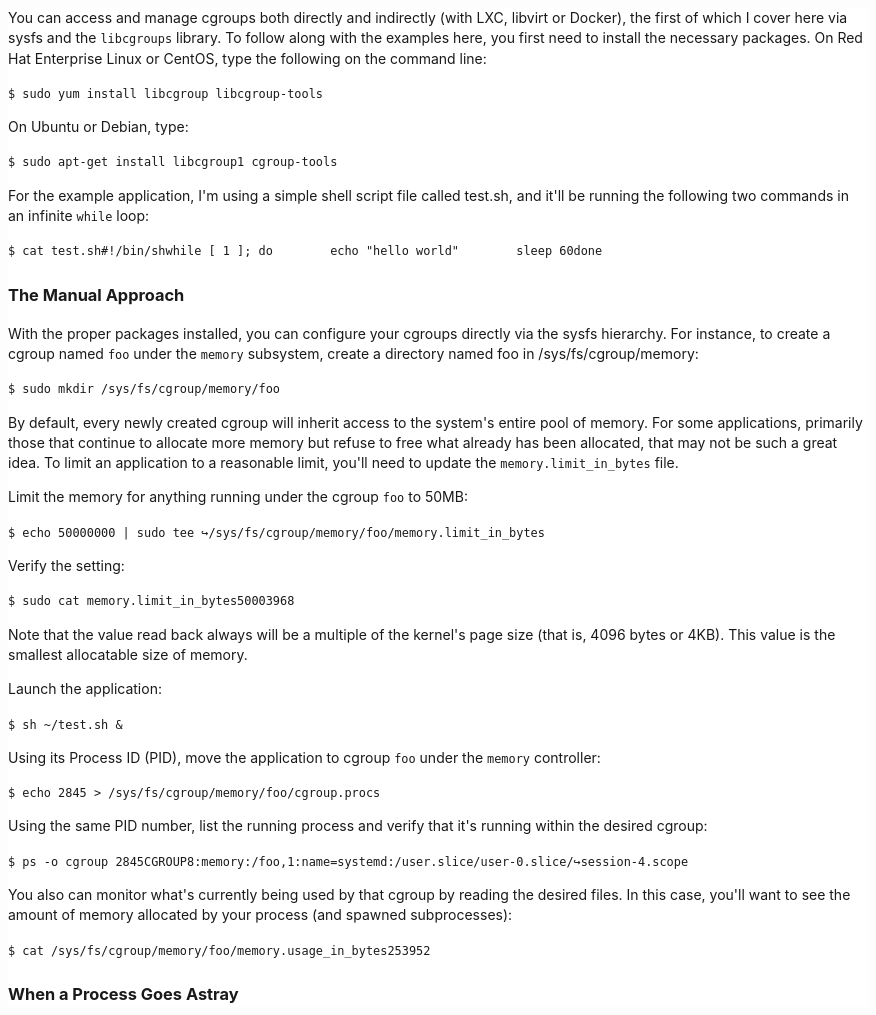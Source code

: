 You can access and manage cgroups both directly and indirectly (with LXC, libvirt or Docker), the first of which I cover here via sysfs and the `libcgroups` library. To follow along with the examples here, you first need to install the necessary packages. On Red Hat Enterprise Linux or CentOS, type the following on the command line:

    $ sudo yum install libcgroup libcgroup-tools

On Ubuntu or Debian, type:

    $ sudo apt-get install libcgroup1 cgroup-tools

For the example application, I'm using a simple shell script file called test.sh, and it'll be running the following two commands in an infinite `while` loop:

    $ cat test.sh#!/bin/shwhile [ 1 ]; do        echo "hello world"        sleep 60done

### The Manual Approach

With the proper packages installed, you can configure your cgroups directly via the sysfs hierarchy. For instance, to create a cgroup named `foo` under the `memory` subsystem, create a directory named foo in /sys/fs/cgroup/memory:

    $ sudo mkdir /sys/fs/cgroup/memory/foo

By default, every newly created cgroup will inherit access to the system's entire pool of memory. For some applications, primarily those that continue to allocate more memory but refuse to free what already has been allocated, that may not be such a great idea. To limit an application to a reasonable limit, you'll need to update the `memory.limit_in_bytes` file.

Limit the memory for anything running under the cgroup `foo` to 50MB:

    $ echo 50000000 | sudo tee ↪/sys/fs/cgroup/memory/foo/memory.limit_in_bytes

Verify the setting:

    $ sudo cat memory.limit_in_bytes50003968

Note that the value read back always will be a multiple of the kernel's page size (that is, 4096 bytes or 4KB). This value is the smallest allocatable size of memory.

Launch the application:

    $ sh ~/test.sh &

Using its Process ID (PID), move the application to cgroup `foo` under the `memory` controller:

    $ echo 2845 > /sys/fs/cgroup/memory/foo/cgroup.procs

Using the same PID number, list the running process and verify that it's running within the desired cgroup:

    $ ps -o cgroup 2845CGROUP8:memory:/foo,1:name=systemd:/user.slice/user-0.slice/↪session-4.scope

You also can monitor what's currently being used by that cgroup by reading the desired files. In this case, you'll want to see the amount of memory allocated by your process (and spawned subprocesses):

    $ cat /sys/fs/cgroup/memory/foo/memory.usage_in_bytes253952

### When a Process Goes Astray
